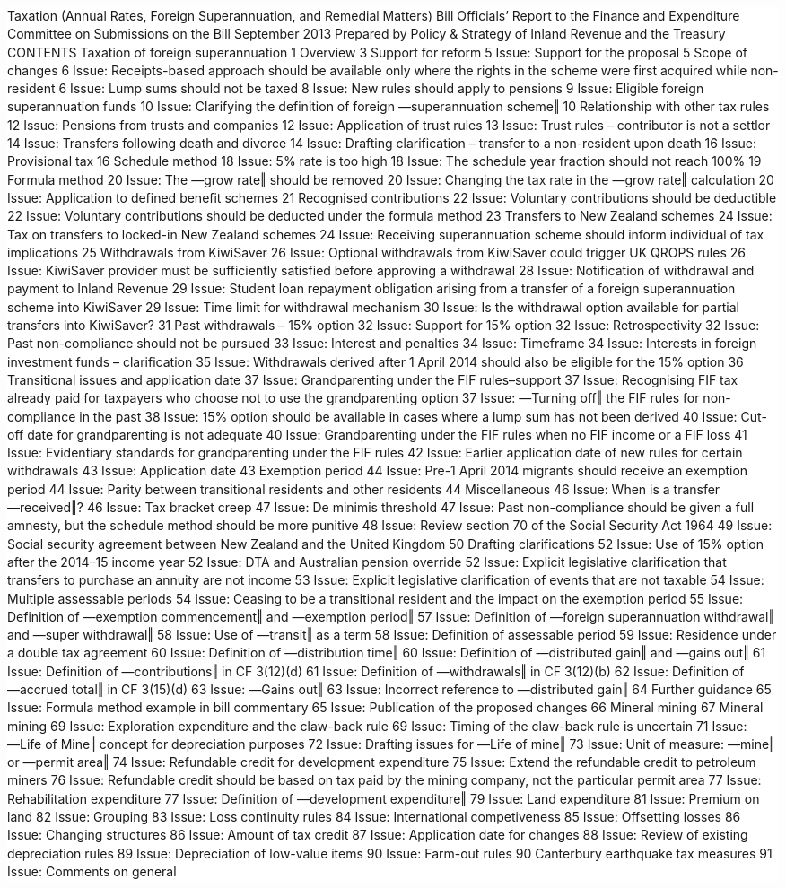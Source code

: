 Taxation (Annual Rates, Foreign Superannuation, and Remedial Matters) Bill Officials’ Report to the Finance and Expenditure Committee on Submissions on the Bill September 2013 Prepared by Policy & Strategy of Inland Revenue and the Treasury CONTENTS Taxation of foreign superannuation 1 Overview 3 Support for reform 5 Issue: Support for the proposal 5 Scope of changes 6 Issue: Receipts-based approach should be available only where the rights in the scheme were first acquired while non-resident 6 Issue: Lump sums should not be taxed 8 Issue: New rules should apply to pensions 9 Issue: Eligible foreign superannuation funds 10 Issue: Clarifying the definition of foreign ―superannuation scheme‖ 10 Relationship with other tax rules 12 Issue: Pensions from trusts and companies 12 Issue: Application of trust rules 13 Issue: Trust rules – contributor is not a settlor 14 Issue: Transfers following death and divorce 14 Issue: Drafting clarification – transfer to a non-resident upon death 16 Issue: Provisional tax 16 Schedule method 18 Issue: 5% rate is too high 18 Issue: The schedule year fraction should not reach 100% 19 Formula method 20 Issue: The ―grow rate‖ should be removed 20 Issue: Changing the tax rate in the ―grow rate‖ calculation 20 Issue: Application to defined benefit schemes 21 Recognised contributions 22 Issue: Voluntary contributions should be deductible 22 Issue: Voluntary contributions should be deducted under the formula method 23 Transfers to New Zealand schemes 24 Issue: Tax on transfers to locked-in New Zealand schemes 24 Issue: Receiving superannuation scheme should inform individual of tax implications 25 Withdrawals from KiwiSaver 26 Issue: Optional withdrawals from KiwiSaver could trigger UK QROPS rules 26 Issue: KiwiSaver provider must be sufficiently satisfied before approving a withdrawal 28 Issue: Notification of withdrawal and payment to Inland Revenue 29 Issue: Student loan repayment obligation arising from a transfer of a foreign superannuation scheme into KiwiSaver 29 Issue: Time limit for withdrawal mechanism 30 Issue: Is the withdrawal option available for partial transfers into KiwiSaver? 31 Past withdrawals – 15% option 32 Issue: Support for 15% option 32 Issue: Retrospectivity 32 Issue: Past non-compliance should not be pursued 33 Issue: Interest and penalties 34 Issue: Timeframe 34 Issue: Interests in foreign investment funds – clarification 35 Issue: Withdrawals derived after 1 April 2014 should also be eligible for the 15% option 36 Transitional issues and application date 37 Issue: Grandparenting under the FIF rules–support 37 Issue: Recognising FIF tax already paid for taxpayers who choose not to use the grandparenting option 37 Issue: ―Turning off‖ the FIF rules for non-compliance in the past 38 Issue: 15% option should be available in cases where a lump sum has not been derived 40 Issue: Cut-off date for grandparenting is not adequate 40 Issue: Grandparenting under the FIF rules when no FIF income or a FIF loss 41 Issue: Evidentiary standards for grandparenting under the FIF rules 42 Issue: Earlier application date of new rules for certain withdrawals 43 Issue: Application date 43 Exemption period 44 Issue: Pre-1 April 2014 migrants should receive an exemption period 44 Issue: Parity between transitional residents and other residents 44 Miscellaneous 46 Issue: When is a transfer ―received‖? 46 Issue: Tax bracket creep 47 Issue: De minimis threshold 47 Issue: Past non-compliance should be given a full amnesty, but the schedule method should be more punitive 48 Issue: Review section 70 of the Social Security Act 1964 49 Issue: Social security agreement between New Zealand and the United Kingdom 50 Drafting clarifications 52 Issue: Use of 15% option after the 2014–15 income year 52 Issue: DTA and Australian pension override 52 Issue: Explicit legislative clarification that transfers to purchase an annuity are not income 53 Issue: Explicit legislative clarification of events that are not taxable 54 Issue: Multiple assessable periods 54 Issue: Ceasing to be a transitional resident and the impact on the exemption period 55 Issue: Definition of ―exemption commencement‖ and ―exemption period‖ 57 Issue: Definition of ―foreign superannuation withdrawal‖ and ―super withdrawal‖ 58 Issue: Use of ―transit‖ as a term 58 Issue: Definition of assessable period 59 Issue: Residence under a double tax agreement 60 Issue: Definition of ―distribution time‖ 60 Issue: Definition of ―distributed gain‖ and ―gains out‖ 61 Issue: Definition of ―contributions‖ in CF 3(12)(d) 61 Issue: Definition of ―withdrawals‖ in CF 3(12)(b) 62 Issue: Definition of ―accrued total‖ in CF 3(15)(d) 63 Issue: ―Gains out‖ 63 Issue: Incorrect reference to ―distributed gain‖ 64 Further guidance 65 Issue: Formula method example in bill commentary 65 Issue: Publication of the proposed changes 66 Mineral mining 67 Mineral mining 69 Issue: Exploration expenditure and the claw-back rule 69 Issue: Timing of the claw-back rule is uncertain 71 Issue: ―Life of Mine‖ concept for depreciation purposes 72 Issue: Drafting issues for ―Life of mine‖ 73 Issue: Unit of measure: ―mine‖ or ―permit area‖ 74 Issue: Refundable credit for development expenditure 75 Issue: Extend the refundable credit to petroleum miners 76 Issue: Refundable credit should be based on tax paid by the mining company, not the particular permit area 77 Issue: Rehabilitation expenditure 77 Issue: Definition of ―development expenditure‖ 79 Issue: Land expenditure 81 Issue: Premium on land 82 Issue: Grouping 83 Issue: Loss continuity rules 84 Issue: International competiveness 85 Issue: Offsetting losses 86 Issue: Changing structures 86 Issue: Amount of tax credit 87 Issue: Application date for changes 88 Issue: Review of existing depreciation rules 89 Issue: Depreciation of low-value items 90 Issue: Farm-out rules 90 Canterbury earthquake tax measures 91 Issue: Comments on general